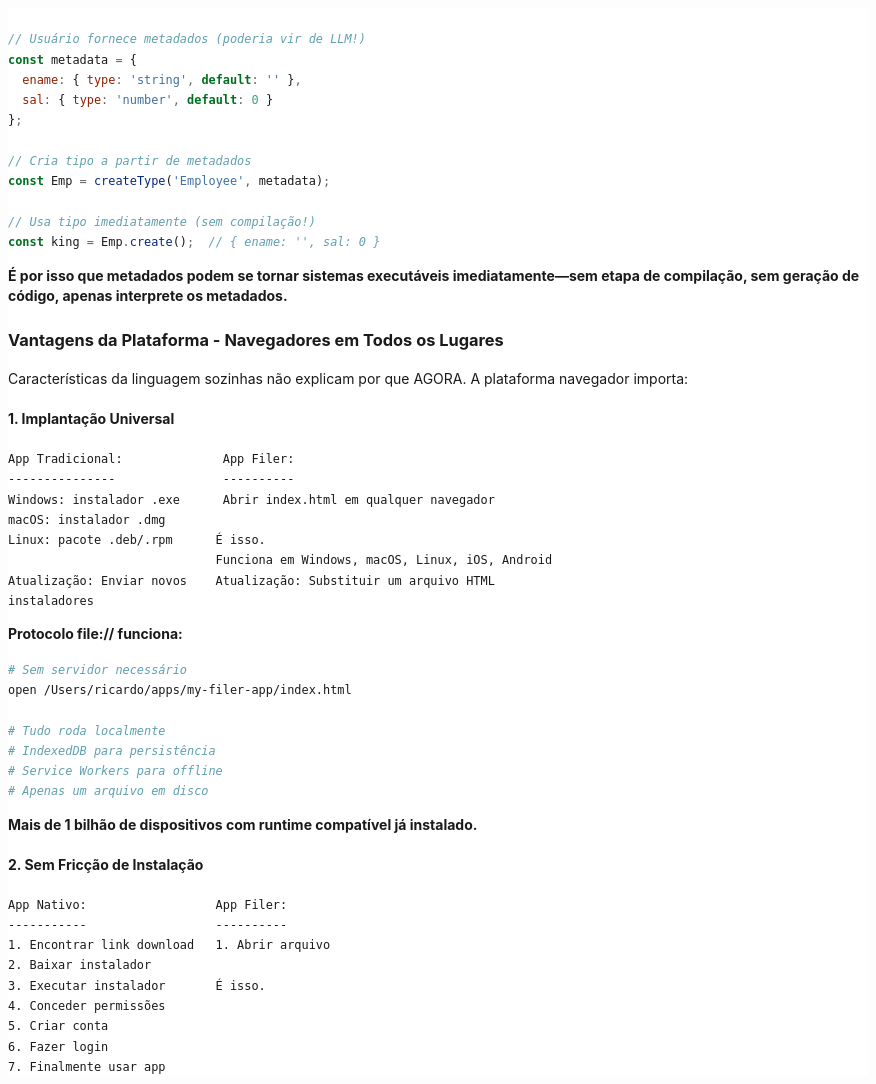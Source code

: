 ```javascript

// Usuário fornece metadados (poderia vir de LLM!)
const metadata = {
  ename: { type: 'string', default: '' },
  sal: { type: 'number', default: 0 }
};

// Cria tipo a partir de metadados
const Emp = createType('Employee', metadata);

// Usa tipo imediatamente (sem compilação!)
const king = Emp.create();  // { ename: '', sal: 0 }
```

**É por isso que metadados podem se tornar sistemas executáveis imediatamente—sem etapa de compilação, sem geração de código, apenas interprete os metadados.**

### **Vantagens da Plataforma - Navegadores em Todos os Lugares**

Características da linguagem sozinhas não explicam por que AGORA. A plataforma navegador importa:

#### **1. Implantação Universal**

```
App Tradicional:              App Filer:
---------------               ----------
Windows: instalador .exe      Abrir index.html em qualquer navegador
macOS: instalador .dmg
Linux: pacote .deb/.rpm      É isso.
                             Funciona em Windows, macOS, Linux, iOS, Android
Atualização: Enviar novos    Atualização: Substituir um arquivo HTML
instaladores
```

**Protocolo file:// funciona:**
```bash
# Sem servidor necessário
open /Users/ricardo/apps/my-filer-app/index.html

# Tudo roda localmente
# IndexedDB para persistência
# Service Workers para offline
# Apenas um arquivo em disco
```

**Mais de 1 bilhão de dispositivos com runtime compatível já instalado.**

#### **2. Sem Fricção de Instalação**

```
App Nativo:                  App Filer:
-----------                  ----------
1. Encontrar link download   1. Abrir arquivo
2. Baixar instalador
3. Executar instalador       É isso.
4. Conceder permissões
5. Criar conta
6. Fazer login
7. Finalmente usar app
```
